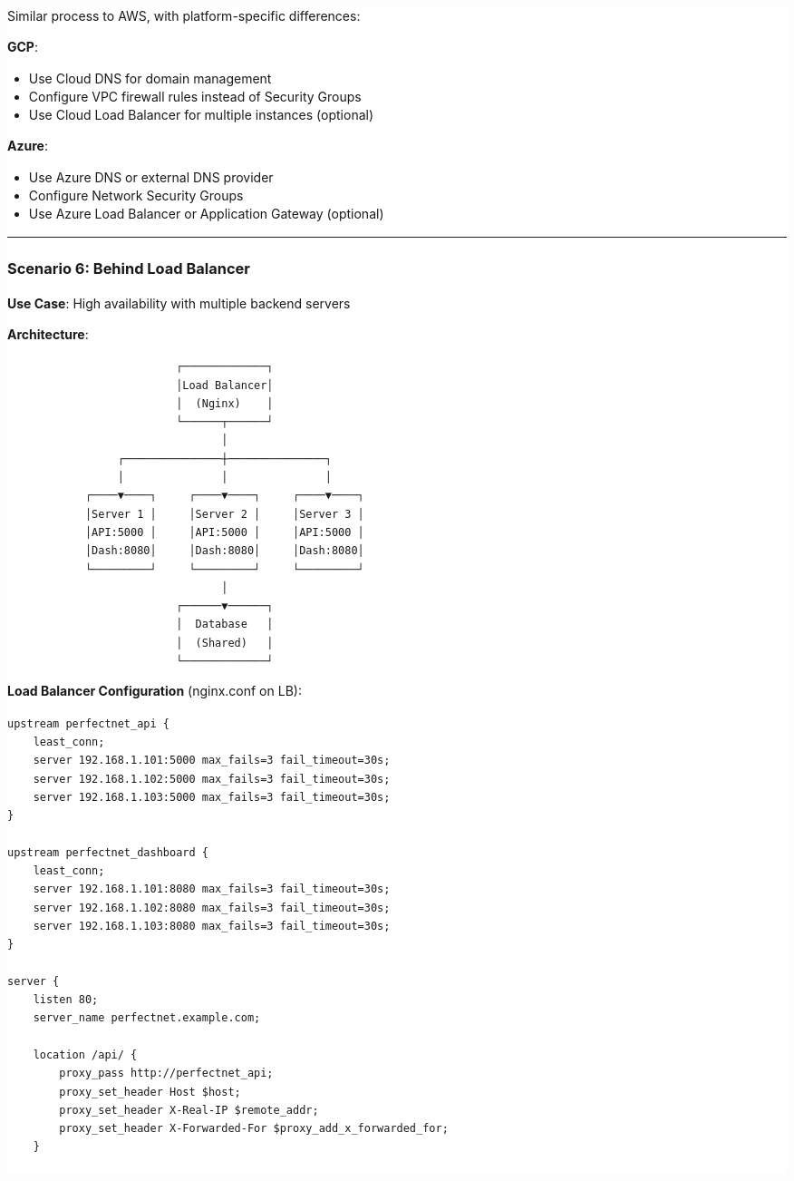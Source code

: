 Similar process to AWS, with platform-specific differences:

**GCP**:
- Use Cloud DNS for domain management
- Configure VPC firewall rules instead of Security Groups
- Use Cloud Load Balancer for multiple instances (optional)

**Azure**:
- Use Azure DNS or external DNS provider
- Configure Network Security Groups
- Use Azure Load Balancer or Application Gateway (optional)

---

### Scenario 6: Behind Load Balancer

**Use Case**: High availability with multiple backend servers

**Architecture**:
```
                          ┌─────────────┐
                          │Load Balancer│
                          │  (Nginx)    │
                          └──────┬──────┘
                                 │
                 ┌───────────────┼───────────────┐
                 │               │               │
            ┌────▼────┐     ┌────▼────┐     ┌────▼────┐
            │Server 1 │     │Server 2 │     │Server 3 │
            │API:5000 │     │API:5000 │     │API:5000 │
            │Dash:8080│     │Dash:8080│     │Dash:8080│
            └─────────┘     └─────────┘     └─────────┘
                                 │
                          ┌──────▼──────┐
                          │  Database   │
                          │  (Shared)   │
                          └─────────────┘
```

**Load Balancer Configuration** (nginx.conf on LB):

```nginx
upstream perfectnet_api {
    least_conn;
    server 192.168.1.101:5000 max_fails=3 fail_timeout=30s;
    server 192.168.1.102:5000 max_fails=3 fail_timeout=30s;
    server 192.168.1.103:5000 max_fails=3 fail_timeout=30s;
}

upstream perfectnet_dashboard {
    least_conn;
    server 192.168.1.101:8080 max_fails=3 fail_timeout=30s;
    server 192.168.1.102:8080 max_fails=3 fail_timeout=30s;
    server 192.168.1.103:8080 max_fails=3 fail_timeout=30s;
}

server {
    listen 80;
    server_name perfectnet.example.com;
    
    location /api/ {
        proxy_pass http://perfectnet_api;
        proxy_set_header Host $host;
        proxy_set_header X-Real-IP $remote_addr;
        proxy_set_header X-Forwarded-For $proxy_add_x_forwarded_for;
    }
    
```